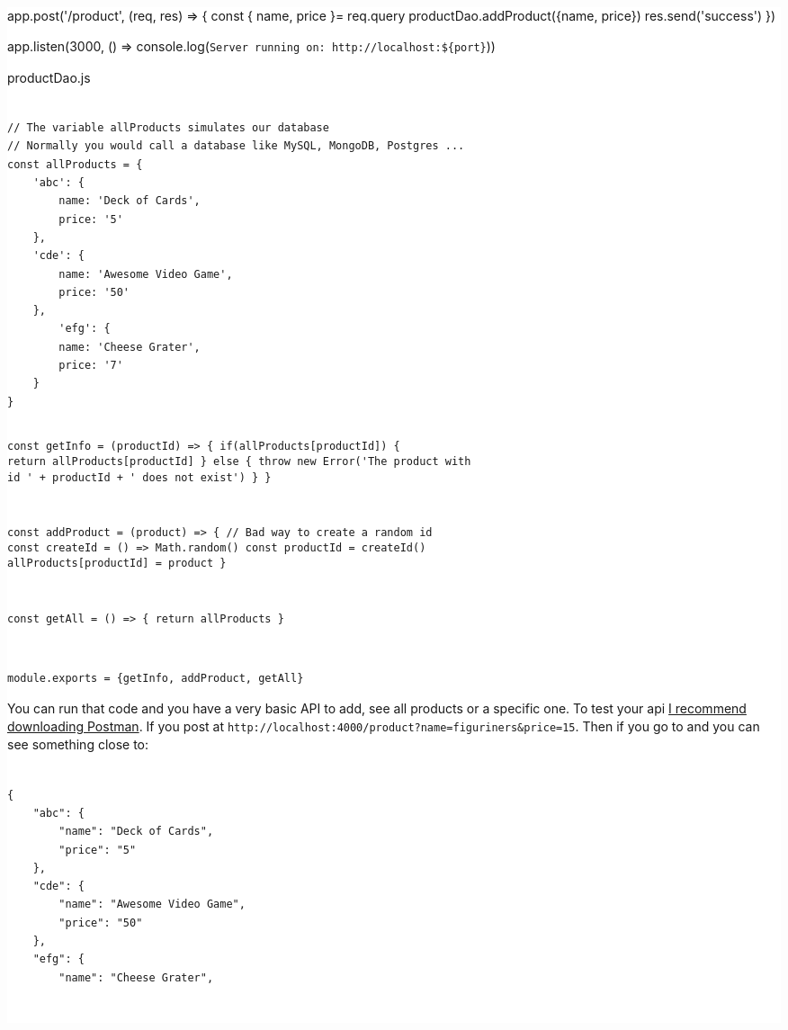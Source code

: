 app.post('/product', (req, res) => {
	const { name, price }= req.query
	productDao.addProduct({name, price})
	res.send('success')
})

app.listen(3000, () => console.log(`Server running on: http://localhost:${port}`))

</code></pre>


<p class='module-name'>productDao.js</p>
<pre><code>
// The variable allProducts simulates our database
// Normally you would call a database like MySQL, MongoDB, Postgres ...
const allProducts = {
	'abc': {
		name: 'Deck of Cards',
		price: '5'
	},
	'cde': {
		name: 'Awesome Video Game',
		price: '50'
	},
		'efg': {
		name: 'Cheese Grater',
		price: '7'
	}
}

const getInfo = (productId) => {
	if(allProducts[productId]) {
		return allProducts[productId]
	} else {
		throw new Error('The product with id ' + productId + ' does not exist')
	}
}

const addProduct = (product) => {
	// Bad way to create a random id
	const createId = () => Math.random()
	const productId = createId()
	allProducts[productId] = product
}

const getAll = () => {
	return allProducts
}

module.exports = {getInfo, addProduct, getAll}
</code></pre>

<p>You can run that code and you have a very basic API to add, see all products or a specific one. To test your api <a href='https://www.postman.com/' target='_blank'>I recommend downloading Postman</a>. If you post at <code>http://localhost:4000/product?name=figuriners&price=15</code>. Then if you go to  <code></code> and you can see something close to:</p>
<pre><code>
{
    "abc": {
        "name": "Deck of Cards",
        "price": "5"
    },
    "cde": {
        "name": "Awesome Video Game",
        "price": "50"
    },
    "efg": {
        "name": "Cheese Grater",